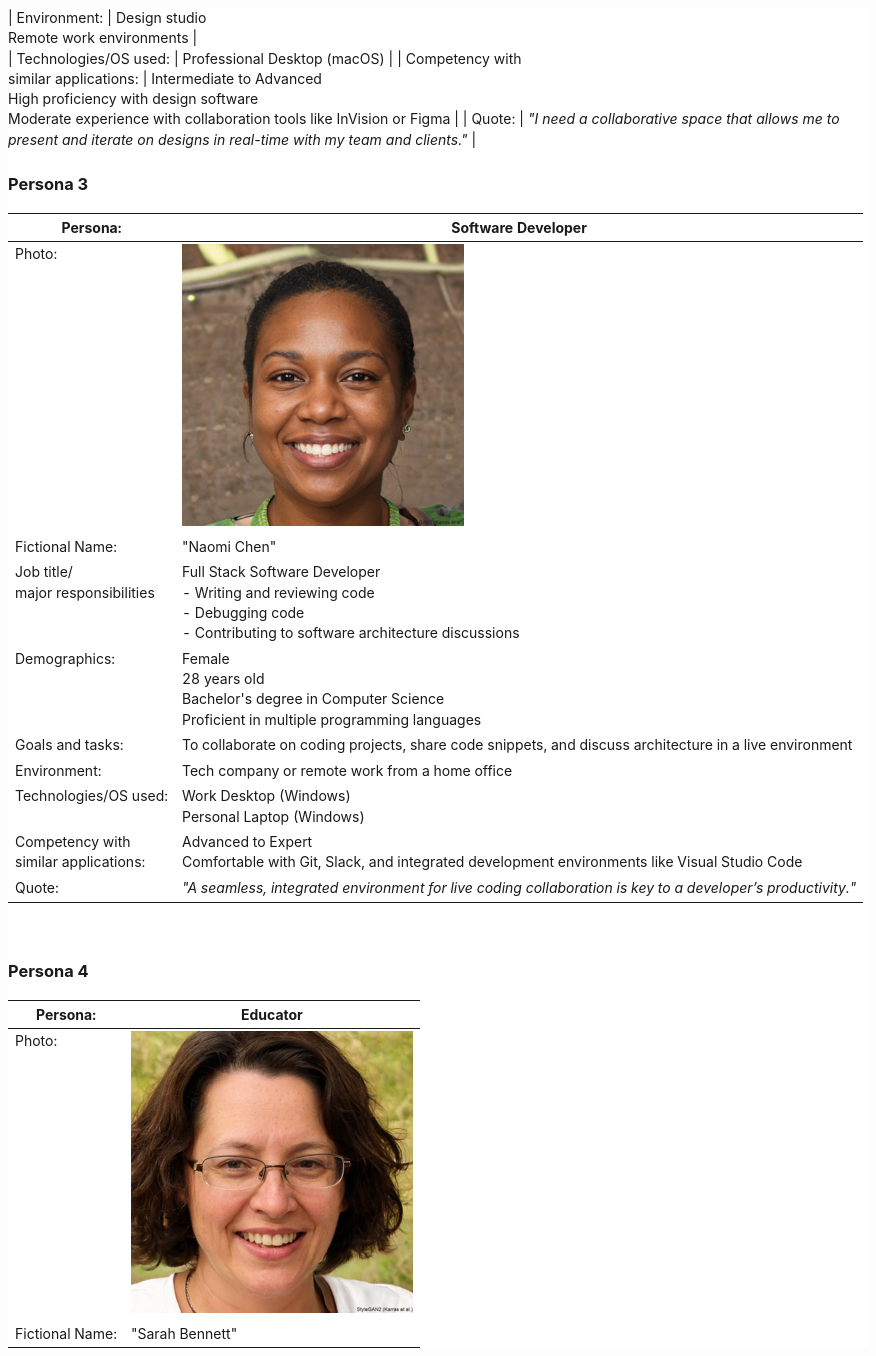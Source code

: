 | Environment: | Design studio <br>Remote work environments |  
| Technologies/OS used: | Professional Desktop (macOS) |
| Competency with<br>similar applications: | Intermediate to Advanced<br>High proficiency with design software<br>Moderate experience with collaboration tools like InVision or Figma |
| Quote: | *"I need a collaborative space that allows me to present and iterate on designs in real-time with my team and clients."* |
<br>

### Persona 3
| Persona: | Software Developer |
| --- | --- |
| Photo: | ![Software Developer](./Images/SoftwareDev.png) |
| Fictional Name: | "Naomi Chen" |
| Job title/<br>major responsibilities | Full Stack Software Developer<br>- Writing and reviewing code<br>- Debugging code<br>- Contributing to software architecture discussions |
| Demographics: | Female<br>28 years old<br>Bachelor's degree in Computer Science<br>Proficient in multiple programming languages |
| Goals and tasks: | To collaborate on coding projects, share code snippets, and discuss architecture in a live environment |
| Environment: | Tech company or remote work from a home office |  
| Technologies/OS used: | Work Desktop (Windows)<br>Personal Laptop (Windows) |
| Competency with<br>similar applications: | Advanced to Expert<br>Comfortable with Git, Slack, and integrated development environments like Visual Studio Code |
| Quote: | *"A seamless, integrated environment for live coding collaboration is key to a developer’s productivity."* |
<br>

### Persona 4
| Persona: | Educator |
| --- | --- |
| Photo: | ![Educator](./Images/Educator.png) |
| Fictional Name: | "Sarah Bennett" |